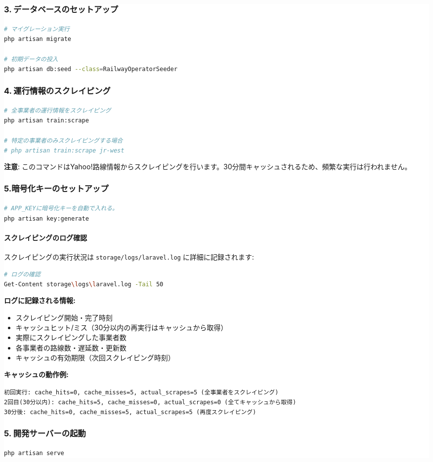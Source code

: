 ### 3. データベースのセットアップ

```bash
# マイグレーション実行
php artisan migrate

# 初期データの投入
php artisan db:seed --class=RailwayOperatorSeeder
```

### 4. 運行情報のスクレイピング

```bash
# 全事業者の運行情報をスクレイピング
php artisan train:scrape

# 特定の事業者のみスクレイピングする場合
# php artisan train:scrape jr-west
```

**注意**: このコマンドはYahoo!路線情報からスクレイピングを行います。30分間キャッシュされるため、頻繁な実行は行われません。

### 5.暗号化キーのセットアップ

```bash  
# APP_KEYに暗号化キーを自動で入れる。  
php artisan key:generate  
```

#### スクレイピングのログ確認

スクレイピングの実行状況は `storage/logs/laravel.log` に詳細に記録されます:

```bash
# ログの確認
Get-Content storage\logs\laravel.log -Tail 50
```

**ログに記録される情報:**
- スクレイピング開始・完了時刻
- キャッシュヒット/ミス（30分以内の再実行はキャッシュから取得）
- 実際にスクレイピングした事業者数
- 各事業者の路線数・遅延数・更新数
- キャッシュの有効期限（次回スクレイピング時刻）

**キャッシュの動作例:**
```
初回実行: cache_hits=0, cache_misses=5, actual_scrapes=5 (全事業者をスクレイピング)
2回目(30分以内): cache_hits=5, cache_misses=0, actual_scrapes=0 (全てキャッシュから取得)
30分後: cache_hits=0, cache_misses=5, actual_scrapes=5 (再度スクレイピング)
```


### 5. 開発サーバーの起動

```bash
php artisan serve
```
